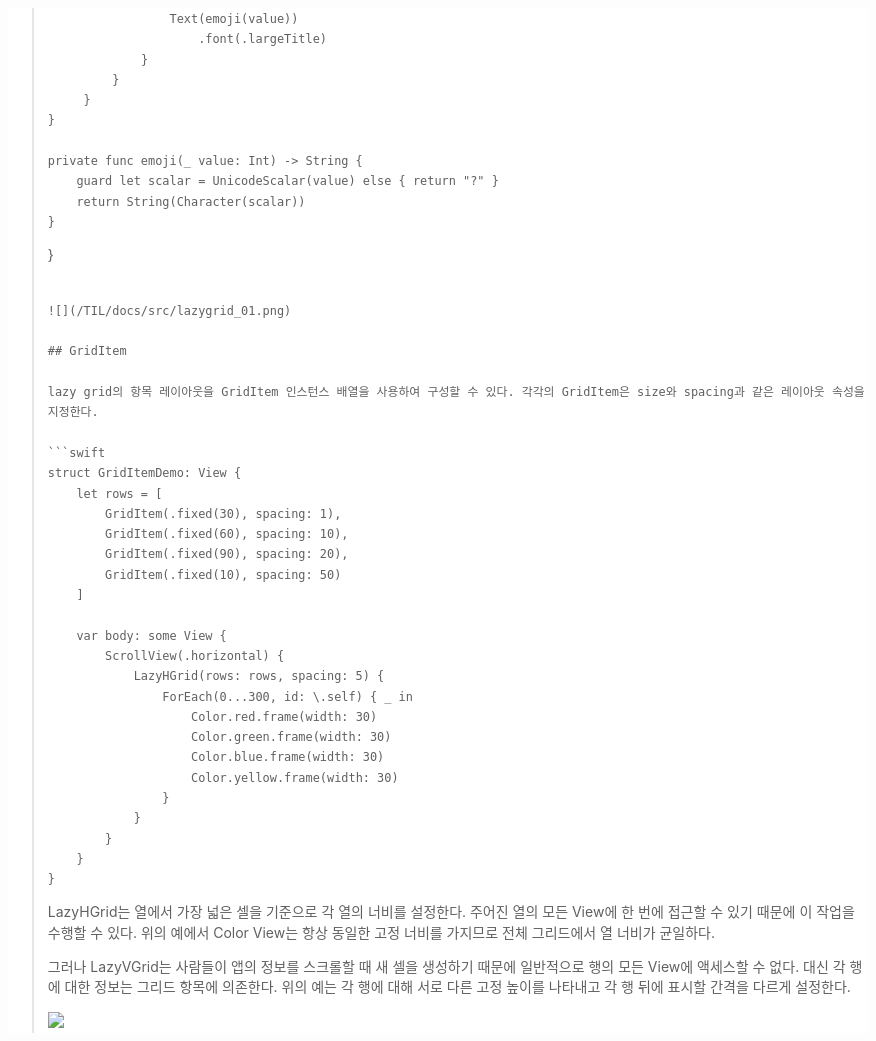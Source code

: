 >                      Text(emoji(value))
>                          .font(.largeTitle)
>                  }
>              }
>          }
>     }
> 
>     private func emoji(_ value: Int) -> String {
>         guard let scalar = UnicodeScalar(value) else { return "?" }
>         return String(Character(scalar))
>     }
> }
> ```  
> 
> ![](/TIL/docs/src/lazygrid_01.png)  
> 
> ## GridItem
> 
> lazy grid의 항목 레이아웃을 GridItem 인스턴스 배열을 사용하여 구성할 수 있다. 각각의 GridItem은 size와 spacing과 같은 레이아웃 속성을 지정한다.  
> 
> ```swift
> struct GridItemDemo: View {
>     let rows = [
>         GridItem(.fixed(30), spacing: 1),
>         GridItem(.fixed(60), spacing: 10),
>         GridItem(.fixed(90), spacing: 20),
>         GridItem(.fixed(10), spacing: 50)
>     ]
> 
>     var body: some View {
>         ScrollView(.horizontal) {
>             LazyHGrid(rows: rows, spacing: 5) {
>                 ForEach(0...300, id: \.self) { _ in
>                     Color.red.frame(width: 30)
>                     Color.green.frame(width: 30)
>                     Color.blue.frame(width: 30)
>                     Color.yellow.frame(width: 30)
>                 }
>             }
>         }
>     }
> }
> ```  
> 
> LazyHGrid는 열에서 가장 넓은 셀을 기준으로 각 열의 너비를 설정한다. 주어진 열의 모든 View에 한 번에 접근할 수 있기 때문에 이 작업을 수행할 수 있다. 위의 예에서 Color View는 항상 동일한 고정 너비를 가지므로 전체 그리드에서 열 너비가 균일하다.  
> 
> 그러나 LazyVGrid는 사람들이 앱의 정보를 스크롤할 때 새 셀을 생성하기 때문에 일반적으로 행의 모든 View에 액세스할 수 없다. 대신 각 행에 대한 정보는 그리드 항목에 의존한다. 위의 예는 각 행에 대해 서로 다른 고정 높이를 나타내고 각 행 뒤에 표시할 간격을 다르게 설정한다.  
> 
> ![](/TIL/docs/src/lazygrid_02.png)  
> 
> 
